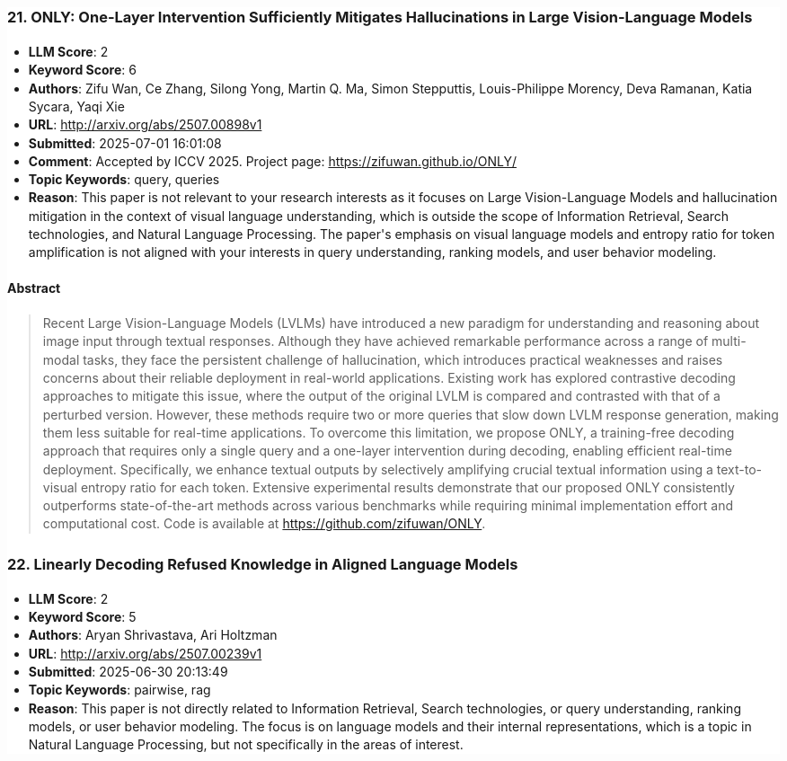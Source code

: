 ### 21. ONLY: One-Layer Intervention Sufficiently Mitigates Hallucinations in Large Vision-Language Models

- **LLM Score**: 2
- **Keyword Score**: 6
- **Authors**: Zifu Wan, Ce Zhang, Silong Yong, Martin Q. Ma, Simon Stepputtis, Louis-Philippe Morency, Deva Ramanan, Katia Sycara, Yaqi Xie
- **URL**: <http://arxiv.org/abs/2507.00898v1>
- **Submitted**: 2025-07-01 16:01:08
- **Comment**: Accepted by ICCV 2025. Project page: https://zifuwan.github.io/ONLY/
- **Topic Keywords**: query, queries
- **Reason**: This paper is not relevant to your research interests as it focuses on Large Vision-Language Models and hallucination mitigation in the context of visual language understanding, which is outside the scope of Information Retrieval, Search technologies, and Natural Language Processing. The paper's emphasis on visual language models and entropy ratio for token amplification is not aligned with your interests in query understanding, ranking models, and user behavior modeling.

#### Abstract
> Recent Large Vision-Language Models (LVLMs) have introduced a new paradigm
for understanding and reasoning about image input through textual responses.
Although they have achieved remarkable performance across a range of
multi-modal tasks, they face the persistent challenge of hallucination, which
introduces practical weaknesses and raises concerns about their reliable
deployment in real-world applications. Existing work has explored contrastive
decoding approaches to mitigate this issue, where the output of the original
LVLM is compared and contrasted with that of a perturbed version. However,
these methods require two or more queries that slow down LVLM response
generation, making them less suitable for real-time applications. To overcome
this limitation, we propose ONLY, a training-free decoding approach that
requires only a single query and a one-layer intervention during decoding,
enabling efficient real-time deployment. Specifically, we enhance textual
outputs by selectively amplifying crucial textual information using a
text-to-visual entropy ratio for each token. Extensive experimental results
demonstrate that our proposed ONLY consistently outperforms state-of-the-art
methods across various benchmarks while requiring minimal implementation effort
and computational cost. Code is available at https://github.com/zifuwan/ONLY.

### 22. Linearly Decoding Refused Knowledge in Aligned Language Models

- **LLM Score**: 2
- **Keyword Score**: 5
- **Authors**: Aryan Shrivastava, Ari Holtzman
- **URL**: <http://arxiv.org/abs/2507.00239v1>
- **Submitted**: 2025-06-30 20:13:49
- **Topic Keywords**: pairwise, rag
- **Reason**: This paper is not directly related to Information Retrieval, Search technologies, or query understanding, ranking models, or user behavior modeling. The focus is on language models and their internal representations, which is a topic in Natural Language Processing, but not specifically in the areas of interest.
